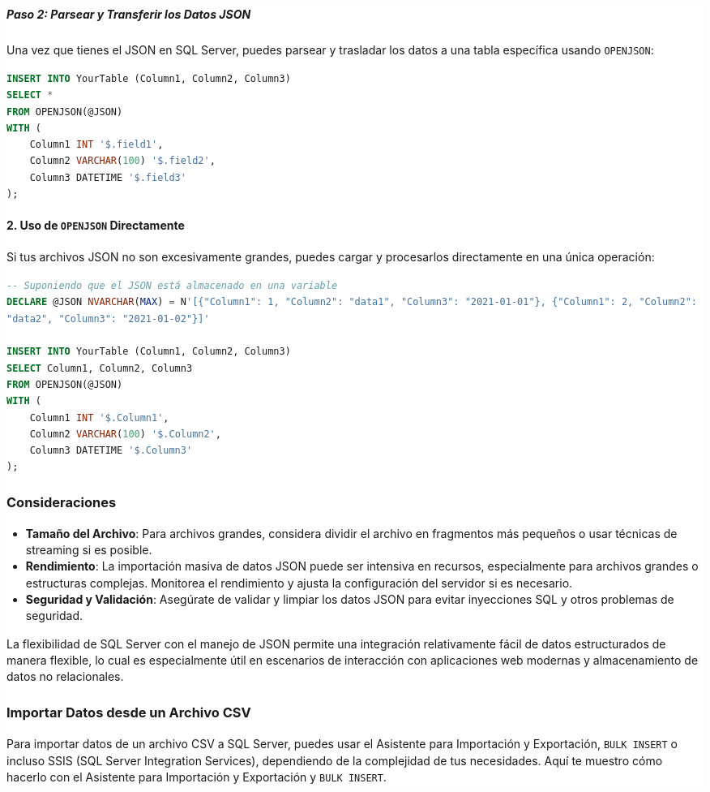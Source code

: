 ##### Paso 2: Parsear y Transferir los Datos JSON
Una vez que tienes el JSON en SQL Server, puedes parsear y trasladar los datos a una tabla específica usando `OPENJSON`:

```sql
INSERT INTO YourTable (Column1, Column2, Column3)
SELECT *
FROM OPENJSON(@JSON)
WITH (
    Column1 INT '$.field1',
    Column2 VARCHAR(100) '$.field2',
    Column3 DATETIME '$.field3'
);
```

#### 2. Uso de `OPENJSON` Directamente
Si tus archivos JSON no son excesivamente grandes, puedes cargar y procesarlos directamente en una única operación:

```sql
-- Suponiendo que el JSON está almacenado en una variable
DECLARE @JSON NVARCHAR(MAX) = N'[{"Column1": 1, "Column2": "data1", "Column3": "2021-01-01"}, {"Column1": 2, "Column2": "data2", "Column3": "2021-01-02"}]'

INSERT INTO YourTable (Column1, Column2, Column3)
SELECT Column1, Column2, Column3
FROM OPENJSON(@JSON)
WITH (
    Column1 INT '$.Column1',
    Column2 VARCHAR(100) '$.Column2',
    Column3 DATETIME '$.Column3'
);
```

### Consideraciones

- **Tamaño del Archivo**: Para archivos grandes, considera dividir el archivo en fragmentos más pequeños o usar técnicas de streaming si es posible.
- **Rendimiento**: La importación masiva de datos JSON puede ser intensiva en recursos, especialmente para archivos grandes o estructuras complejas. Monitorea el rendimiento y ajusta la configuración del servidor si es necesario.
- **Seguridad y Validación**: Asegúrate de validar y limpiar los datos JSON para evitar inyecciones SQL y otros problemas de seguridad.

La flexibilidad de SQL Server con el manejo de JSON permite una integración relativamente fácil de datos estructurados de manera flexible, lo cual es especialmente útil en escenarios de interacción con aplicaciones web modernas y almacenamiento de datos no relacionales.

### Importar Datos desde un Archivo CSV

Para importar datos de un archivo CSV a SQL Server, puedes usar el Asistente para Importación y Exportación, `BULK INSERT` o incluso SSIS (SQL Server Integration Services), dependiendo de la complejidad de tus necesidades. Aquí te muestro cómo hacerlo con el Asistente para Importación y Exportación y `BULK INSERT`.
